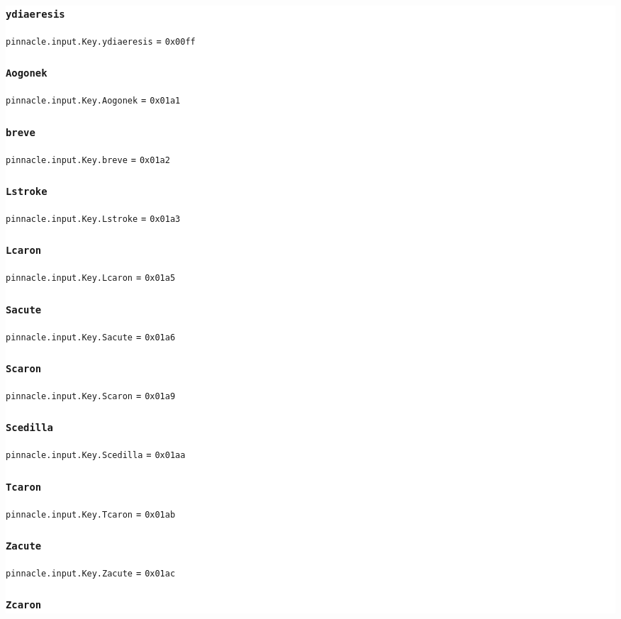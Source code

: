 
### `ydiaeresis`

`pinnacle.input.Key.ydiaeresis` = `0x00ff`



### `Aogonek`

`pinnacle.input.Key.Aogonek` = `0x01a1`



### `breve`

`pinnacle.input.Key.breve` = `0x01a2`



### `Lstroke`

`pinnacle.input.Key.Lstroke` = `0x01a3`



### `Lcaron`

`pinnacle.input.Key.Lcaron` = `0x01a5`



### `Sacute`

`pinnacle.input.Key.Sacute` = `0x01a6`



### `Scaron`

`pinnacle.input.Key.Scaron` = `0x01a9`



### `Scedilla`

`pinnacle.input.Key.Scedilla` = `0x01aa`



### `Tcaron`

`pinnacle.input.Key.Tcaron` = `0x01ab`



### `Zacute`

`pinnacle.input.Key.Zacute` = `0x01ac`



### `Zcaron`
